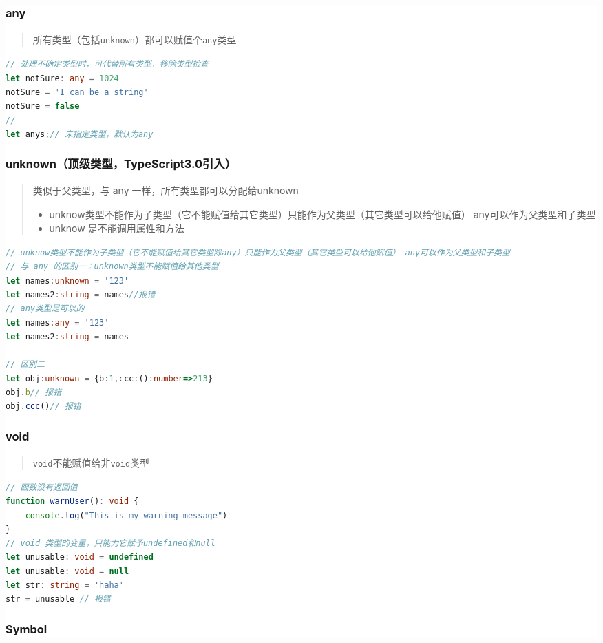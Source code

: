 ### any

> 所有类型（包括`unknown`）都可以赋值个`any`类型

```typescript
// 处理不确定类型时，可代替所有类型，移除类型检查
let notSure: any = 1024
notSure = 'I can be a string'
notSure = false
// 
let anys;// 未指定类型，默认为any
```

### unknown（顶级类型，TypeScript3.0引入）

> 类似于父类型，与 any 一样，所有类型都可以分配给unknown
>
> - unknow类型不能作为子类型（它不能赋值给其它类型）只能作为父类型（其它类型可以给他赋值） any可以作为父类型和子类型
> - unknow 是不能调用属性和方法

```typescript
// unknow类型不能作为子类型（它不能赋值给其它类型除any）只能作为父类型（其它类型可以给他赋值） any可以作为父类型和子类型
// 与 any 的区别一：unknown类型不能赋值给其他类型
let names:unknown = '123'
let names2:string = names//报错
// any类型是可以的
let names:any = '123'
let names2:string = names  

// 区别二
let obj:unknown = {b:1,ccc:():number=>213}
obj.b// 报错
obj.ccc()// 报错
```

### void

> `void`不能赋值给非`void`类型

```typescript
// 函数没有返回值
function warnUser(): void {
    console.log("This is my warning message")
}
// void 类型的变量，只能为它赋予undefined和null
let unusable: void = undefined
let unusable: void = null
let str: string = 'haha'
str = unusable // 报错
```



### Symbol
